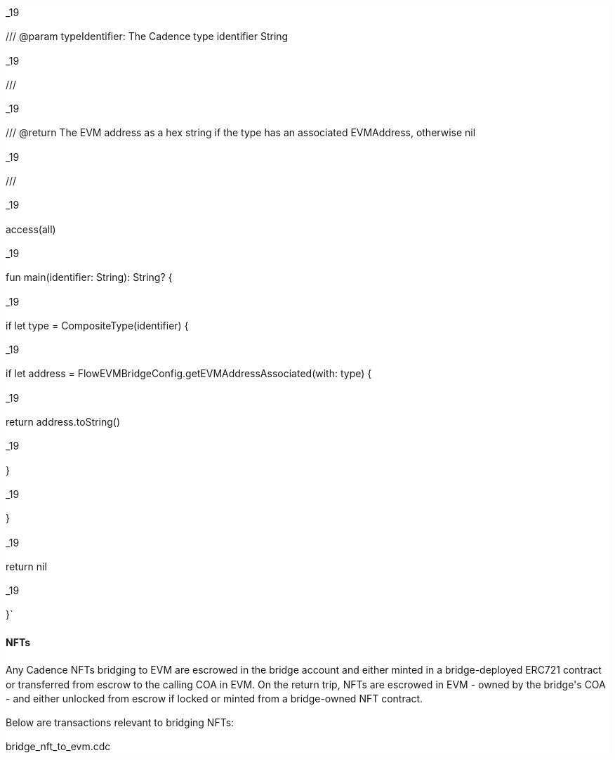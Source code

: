 _19

/// @param typeIdentifier: The Cadence type identifier String

_19

///

_19

/// @return The EVM address as a hex string if the type has an associated EVMAddress, otherwise nil

_19

///

_19

access(all)

_19

fun main(identifier: String): String? {

_19

if let type = CompositeType(identifier) {

_19

if let address = FlowEVMBridgeConfig.getEVMAddressAssociated(with: type) {

_19

return address.toString()

_19

}

_19

}

_19

return nil

_19

}`

#### NFTs[​](#nfts "Direct link to NFTs")

Any Cadence NFTs bridging to EVM are escrowed in the bridge account and either minted in a bridge-deployed ERC721
contract or transferred from escrow to the calling COA in EVM. On the return trip, NFTs are escrowed in EVM - owned by
the bridge's COA - and either unlocked from escrow if locked or minted from a bridge-owned NFT contract.

Below are transactions relevant to bridging NFTs:

bridge\_nft\_to\_evm.cdc

